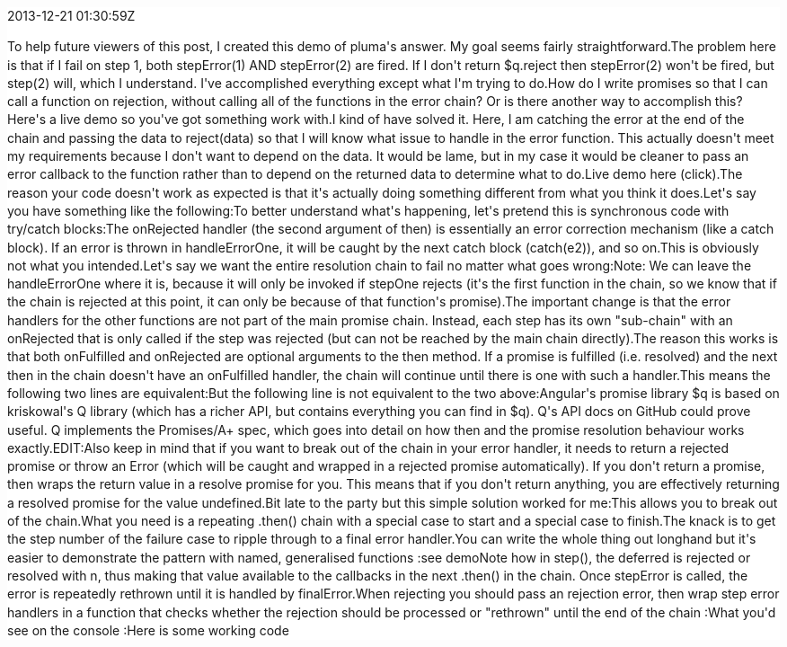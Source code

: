 2013-12-21 01:30:59Z

To help future viewers of this post, I created this demo of pluma's answer. My goal seems fairly straightforward.The problem here is that if I fail on step 1, both stepError(1) AND stepError(2) are fired. If I don't return $q.reject then stepError(2) won't be fired, but step(2) will, which I understand. I've accomplished everything except what I'm trying to do.How do I write promises so that I can call a function on rejection, without calling all of the functions in the error chain? Or is there another way to accomplish this?Here's a live demo so you've got something work with.I kind of have solved it. Here, I am catching the error at the end of the chain and passing the data to reject(data) so that I will know what issue to handle in the error function. This actually doesn't meet my requirements because I don't want to depend on the data. It would be lame, but in my case it would be cleaner to pass an error callback to the function rather than to depend on the returned data to determine what to do.Live demo here (click).The reason your code doesn't work as expected is that it's actually doing something different from what you think it does.Let's say you have something like the following:To better understand what's happening, let's pretend this is synchronous code with try/catch blocks:The onRejected handler (the second argument of then) is essentially an error correction mechanism (like a catch block). If an error is thrown in handleErrorOne, it will be caught by the next catch block (catch(e2)), and so on.This is obviously not what you intended.Let's say we want the entire resolution chain to fail no matter what goes wrong:Note: We can leave the handleErrorOne where it is, because it will only be invoked if stepOne rejects (it's the first function in the chain, so we know that if the chain is rejected at this point, it can only be because of that function's promise).The important change is that the error handlers for the other functions are not part of the main promise chain. Instead, each step has its own "sub-chain" with an onRejected that is only called if the step was rejected (but can not be reached by the main chain directly).The reason this works is that both onFulfilled and onRejected are optional arguments to the then method. If a promise is fulfilled (i.e. resolved) and the next then in the chain doesn't have an onFulfilled handler, the chain will continue until there is one with such a handler.This means the following two lines are equivalent:But the following line is not equivalent to the two above:Angular's promise library $q is based on kriskowal's Q library (which has a richer API, but contains everything you can find in $q). Q's API docs on GitHub could prove useful. Q implements the Promises/A+ spec, which goes into detail on how then and the promise resolution behaviour works exactly.EDIT:Also keep in mind that if you want to break out of the chain in your error handler, it needs to return a rejected promise or throw an Error (which will be caught and wrapped in a rejected promise automatically). If you don't return a promise, then wraps the return value in a resolve promise for you. This means that if you don't return anything, you are effectively returning a resolved promise for the value undefined.Bit late to the party but this simple solution worked for me:This allows you to break out of the chain.What you need is a repeating .then() chain with a special case to start and a special case to finish.The knack is to get the step number of the failure case to ripple through to a final error handler.You can write the whole thing out longhand but it's easier to demonstrate the pattern with named, generalised functions :see demoNote how in step(), the deferred is rejected or resolved with n, thus making that value available to the callbacks in the next .then() in the chain. Once stepError is called, the error is repeatedly rethrown until it is handled by finalError.When rejecting you should pass an rejection error, then wrap step error handlers in a function that checks whether the rejection should be processed or "rethrown" until the end of the chain :What you'd see on the console :Here is some working code
